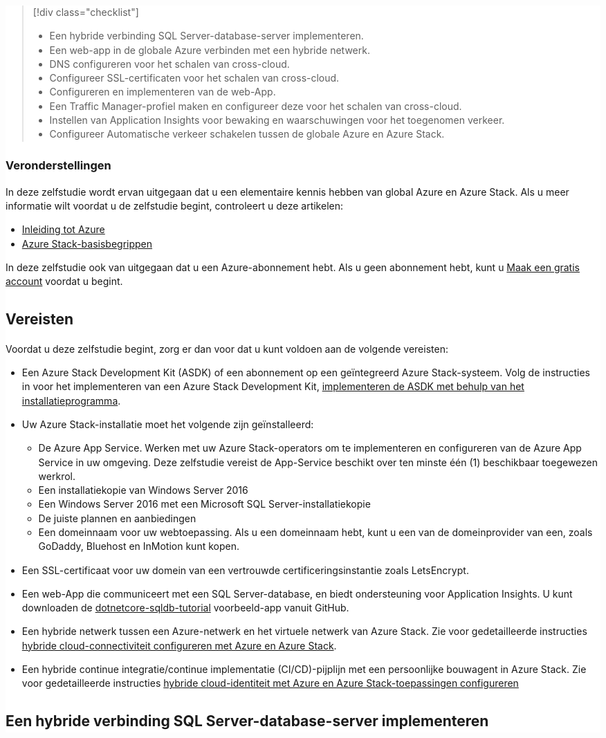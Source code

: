 > [!div class="checklist"]
> - Een hybride verbinding SQL Server-database-server implementeren.
> - Een web-app in de globale Azure verbinden met een hybride netwerk.
> - DNS configureren voor het schalen van cross-cloud.
> - Configureer SSL-certificaten voor het schalen van cross-cloud.
> - Configureren en implementeren van de web-App.
> - Een Traffic Manager-profiel maken en configureer deze voor het schalen van cross-cloud.
> - Instellen van Application Insights voor bewaking en waarschuwingen voor het toegenomen verkeer.
> - Configureer Automatische verkeer schakelen tussen de globale Azure en Azure Stack.

### <a name="assumptions"></a>Veronderstellingen

In deze zelfstudie wordt ervan uitgegaan dat u een elementaire kennis hebben van global Azure en Azure Stack. Als u meer informatie wilt voordat u de zelfstudie begint, controleert u deze artikelen:

 - [Inleiding tot Azure](https://azure.microsoft.com/overview/what-is-azure/)
 - [Azure Stack-basisbegrippen](https://docs.microsoft.com/azure/azure-stack/azure-stack-key-features)

In deze zelfstudie ook van uitgegaan dat u een Azure-abonnement hebt. Als u geen abonnement hebt, kunt u [Maak een gratis account](https://azure.microsoft.com/free/) voordat u begint.

## <a name="prerequisites"></a>Vereisten

Voordat u deze zelfstudie begint, zorg er dan voor dat u kunt voldoen aan de volgende vereisten:

- Een Azure Stack Development Kit (ASDK) of een abonnement op een geïntegreerd Azure Stack-systeem. Volg de instructies in voor het implementeren van een Azure Stack Development Kit, [implementeren de ASDK met behulp van het installatieprogramma](../asdk/asdk-deploy.md).
- Uw Azure Stack-installatie moet het volgende zijn geïnstalleerd:
  - De Azure App Service. Werken met uw Azure Stack-operators om te implementeren en configureren van de Azure App Service in uw omgeving. Deze zelfstudie vereist de App-Service beschikt over ten minste één (1) beschikbaar toegewezen werkrol.
  - Een installatiekopie van Windows Server 2016
  - Een Windows Server 2016 met een Microsoft SQL Server-installatiekopie
  - De juiste plannen en aanbiedingen
  - Een domeinnaam voor uw webtoepassing. Als u een domeinnaam hebt, kunt u een van de domeinprovider van een, zoals GoDaddy, Bluehost en InMotion kunt kopen.
- Een SSL-certificaat voor uw domein van een vertrouwde certificeringsinstantie zoals LetsEncrypt.
- Een web-App die communiceert met een SQL Server-database, en biedt ondersteuning voor Application Insights. U kunt downloaden de [dotnetcore-sqldb-tutorial](https://github.com/Azure-Samples/dotnetcore-sqldb-tutorial) voorbeeld-app vanuit GitHub.
- Een hybride netwerk tussen een Azure-netwerk en het virtuele netwerk van Azure Stack. Zie voor gedetailleerde instructies [hybride cloud-connectiviteit configureren met Azure en Azure Stack](azure-stack-solution-hybrid-connectivity.md).

- Een hybride continue integratie/continue implementatie (CI/CD)-pijplijn met een persoonlijke bouwagent in Azure Stack. Zie voor gedetailleerde instructies [hybride cloud-identiteit met Azure en Azure Stack-toepassingen configureren](azure-stack-solution-hybrid-identity.md)

## <a name="deploy-a-hybrid-connected-sql-server-database-server"></a>Een hybride verbinding SQL Server-database-server implementeren
